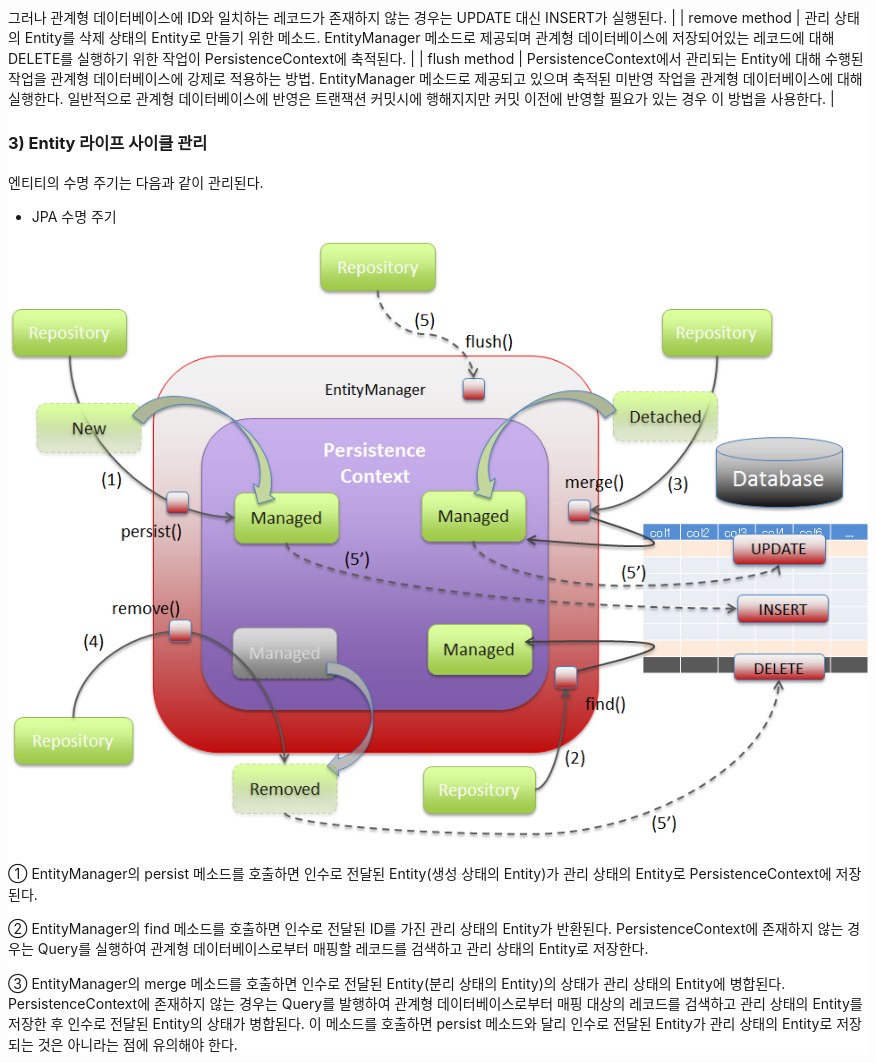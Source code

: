 그러나 관계형 데이터베이스에 ID와 일치하는 레코드가 존재하지 않는 경우는 UPDATE 대신 INSERT가 실행된다. |
| remove method | 관리 상태의 Entity를 삭제 상태의 Entity로 만들기 위한 메소드. EntityManager 메소드로 제공되며 관계형 데이터베이스에 저장되어있는 레코드에 대해 DELETE를 실행하기 위한 작업이 PersistenceContext에 축적된다. |
| flush method | PersistenceContext에서 관리되는 Entity에 대해 수행된 작업을 관계형 데이터베이스에 강제로 적용하는 방법. EntityManager 메소드로 제공되고 있으며 축적된 미반영 작업을 관계형 데이터베이스에 대해 실행한다. 일반적으로 관계형 데이터베이스에 반영은 트랜잭션 커밋시에 행해지지만 커밋 이전에 반영할 필요가 있는 경우 이 방법을 사용한다. |


### 3) Entity 라이프 사이클 관리
엔티티의 수명 주기는 다음과 같이 관리된다.

* JPA 수명 주기

![jpa-lifecycle](/assets/img/2021-02-22-difference-jdbc-mybatis-jpa-spring-data-jpa/jpa-lifecycle.png)

① EntityManager의 persist 메소드를 호출하면 인수로 전달된 Entity(생성 상태의 Entity)가 관리 상태의 Entity로 PersistenceContext에 저장된다.

② EntityManager의 find 메소드를 호출하면 인수로 전달된 ID를 가진 관리 상태의 Entity가 반환된다. PersistenceContext에 존재하지 않는 경우는 Query를 실행하여 관계형 데이터베이스로부터 매핑할 레코드를 검색하고 관리 상태의 Entity로 저장한다.

③ EntityManager의 merge 메소드를 호출하면 인수로 전달된 Entity(분리 상태의 Entity)의 상태가 관리 상태의 Entity에 병합된다. PersistenceContext에 존재하지 않는 경우는 Query를 발행하여 관계형 데이터베이스로부터 매핑 대상의 레코드를 검색하고 관리 상태의 Entity를 저장한 후 인수로 전달된 Entity의 상태가 병합된다. 이 메소드를 호출하면 persist 메소드와 달리 인수로 전달된 Entity가 관리 상태의 Entity로 저장되는 것은 아니라는 점에 유의해야 한다.
